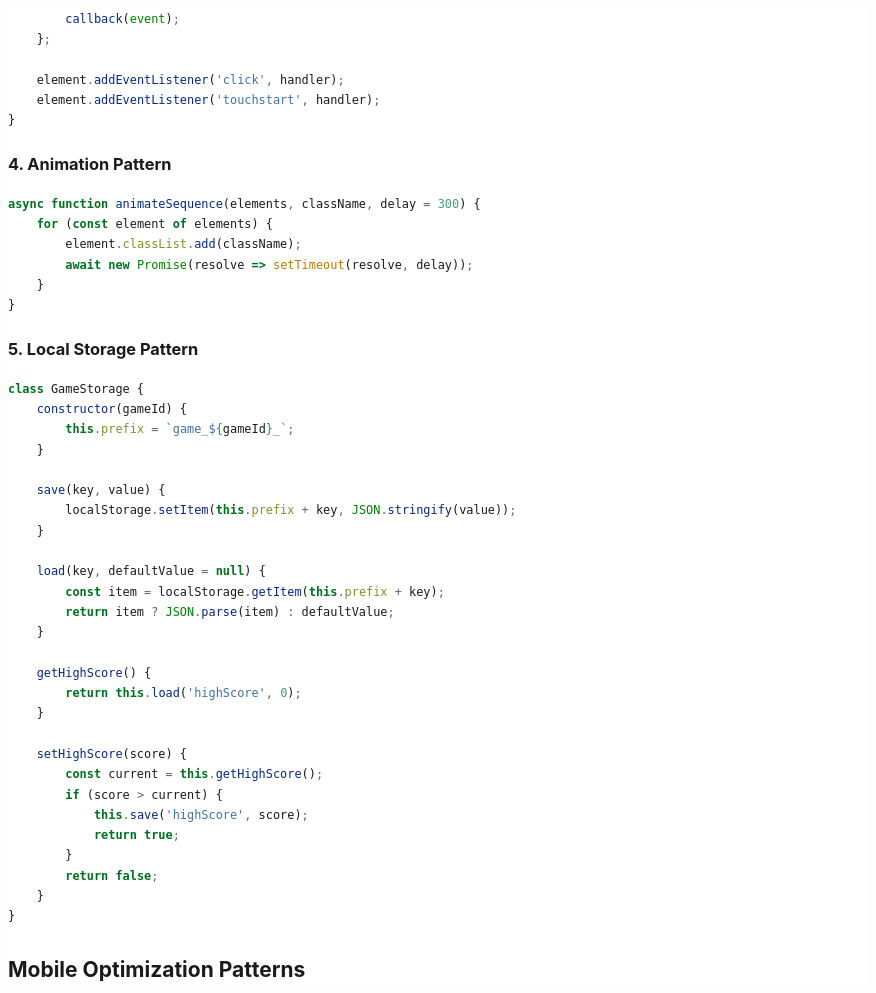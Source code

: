 ```javascript
        callback(event);
    };
    
    element.addEventListener('click', handler);
    element.addEventListener('touchstart', handler);
}
```

### 4. Animation Pattern
```javascript
async function animateSequence(elements, className, delay = 300) {
    for (const element of elements) {
        element.classList.add(className);
        await new Promise(resolve => setTimeout(resolve, delay));
    }
}
```

### 5. Local Storage Pattern
```javascript
class GameStorage {
    constructor(gameId) {
        this.prefix = `game_${gameId}_`;
    }

    save(key, value) {
        localStorage.setItem(this.prefix + key, JSON.stringify(value));
    }

    load(key, defaultValue = null) {
        const item = localStorage.getItem(this.prefix + key);
        return item ? JSON.parse(item) : defaultValue;
    }

    getHighScore() {
        return this.load('highScore', 0);
    }

    setHighScore(score) {
        const current = this.getHighScore();
        if (score > current) {
            this.save('highScore', score);
            return true;
        }
        return false;
    }
}
```

## Mobile Optimization Patterns
